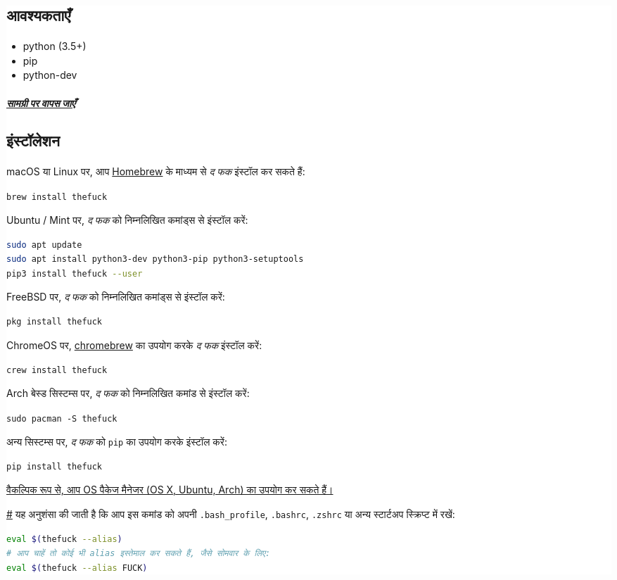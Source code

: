 ## आवश्यकताएँ

- python (3.5+)
- pip
- python-dev

##### [सामग्री पर वापस जाएँ](#contents)

## इंस्टॉलेशन

macOS या Linux पर, आप [Homebrew][homebrew] के माध्यम से *द फक* इंस्टॉल कर सकते हैं:

```bash
brew install thefuck
```

Ubuntu / Mint पर, *द फक* को निम्नलिखित कमांड्स से इंस्टॉल करें:
```bash
sudo apt update
sudo apt install python3-dev python3-pip python3-setuptools
pip3 install thefuck --user
```

FreeBSD पर, *द फक* को निम्नलिखित कमांड्स से इंस्टॉल करें:
```bash
pkg install thefuck
```

ChromeOS पर, [chromebrew](https://github.com/skycocker/chromebrew) का उपयोग करके *द फक* इंस्टॉल करें:
```bash
crew install thefuck
```

Arch बेस्ड सिस्टम्स पर, *द फक* को निम्नलिखित कमांड से इंस्टॉल करें:
```
sudo pacman -S thefuck
```

अन्य सिस्टम्स पर, *द फक* को `pip` का उपयोग करके इंस्टॉल करें:

```bash
pip install thefuck
```

[वैकल्पिक रूप से, आप OS पैकेज मैनेजर (OS X, Ubuntu, Arch) का उपयोग कर सकते हैं।](https://github.com/nvbn/thefuck/wiki/Installation)

<a href='#manual-installation' name='manual-installation'>#</a>
यह अनुशंसा की जाती है कि आप इस कमांड को अपनी `.bash_profile`,
`.bashrc`, `.zshrc` या अन्य स्टार्टअप स्क्रिप्ट में रखें:

```bash
eval $(thefuck --alias)
# आप चाहें तो कोई भी alias इस्तेमाल कर सकते हैं, जैसे सोमवार के लिए:
eval $(thefuck --alias FUCK)
```


[version-badge]:   https://img.shields.io/pypi/v/thefuck.svg?label=version
[version-link]:    https://pypi.python.org/pypi/thefuck/
[workflow-badge]:  https://github.com/nvbn/thefuck/workflows/Tests/badge.svg
[workflow-link]:   https://github.com/nvbn/thefuck/actions?query=workflow%3ATests
[coverage-badge]:  https://img.shields.io/coveralls/nvbn/thefuck.svg
[coverage-link]:   https://coveralls.io/github/nvbn/thefuck
[license-badge]:   https://img.shields.io/badge/license-MIT-007EC7.svg
[examples-link]:   https://raw.githubusercontent.com/nvbn/thefuck/master/example.gif
[instant-mode-gif-link]:   https://raw.githubusercontent.com/nvbn/thefuck/master/example_instant_mode.gif
[homebrew]:        https://brew.sh/
